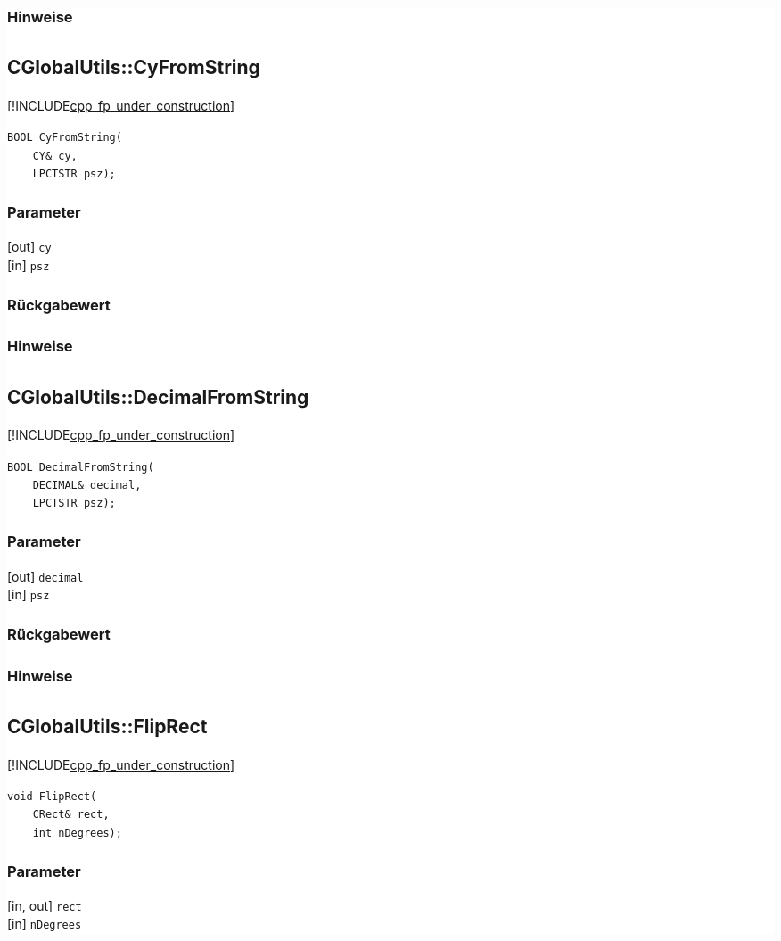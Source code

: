 ### <a name="remarks"></a>Hinweise  
  
##  <a name="cyfromstring"></a>CGlobalUtils::CyFromString  
 [!INCLUDE[cpp_fp_under_construction](../../mfc/reference/includes/cpp_fp_under_construction_md.md)]  
  
```  
BOOL CyFromString(
    CY& cy,  
    LPCTSTR psz);
```  
  
### <a name="parameters"></a>Parameter  
 [out] `cy`  
 [in] `psz`  
  
### <a name="return-value"></a>Rückgabewert  
  
### <a name="remarks"></a>Hinweise  
  
##  <a name="decimalfromstring"></a>CGlobalUtils::DecimalFromString  
 [!INCLUDE[cpp_fp_under_construction](../../mfc/reference/includes/cpp_fp_under_construction_md.md)]  
  
```  
BOOL DecimalFromString(
    DECIMAL& decimal,  
    LPCTSTR psz);
```  
  
### <a name="parameters"></a>Parameter  
 [out] `decimal`  
 [in] `psz`  
  
### <a name="return-value"></a>Rückgabewert  
  
### <a name="remarks"></a>Hinweise  
  
##  <a name="fliprect"></a>CGlobalUtils::FlipRect  
 [!INCLUDE[cpp_fp_under_construction](../../mfc/reference/includes/cpp_fp_under_construction_md.md)]  
  
```  
void FlipRect(
    CRect& rect,  
    int nDegrees);
```  
  
### <a name="parameters"></a>Parameter  
 [in, out] `rect`  
 [in] `nDegrees`  
  
